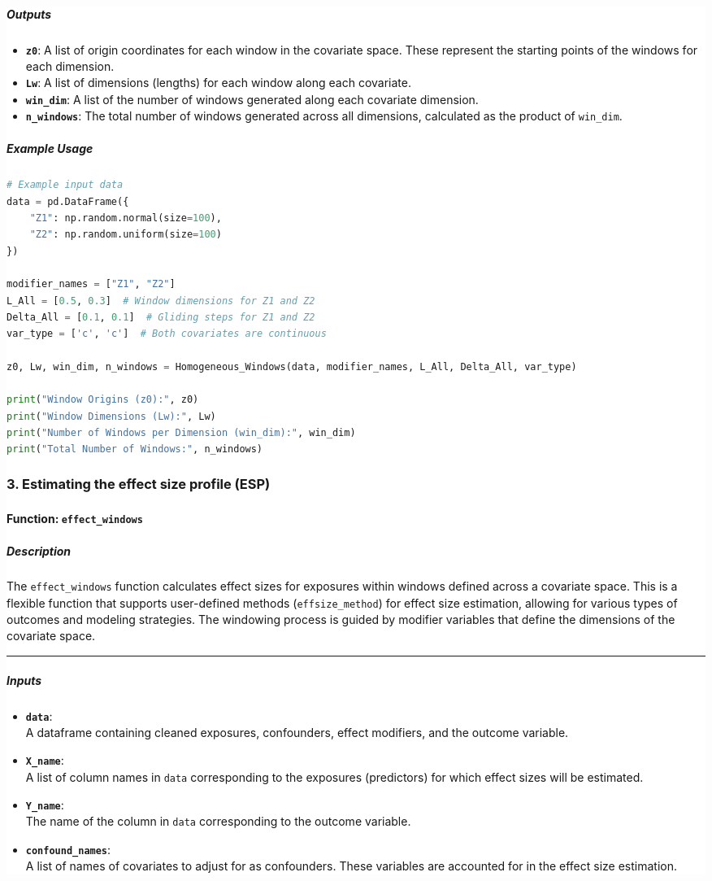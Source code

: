 ##### Outputs
- **`z0`**: A list of origin coordinates for each window in the covariate space. These represent the starting points of the windows for each dimension.  
- **`Lw`**: A list of dimensions (lengths) for each window along each covariate.  
- **`win_dim`**: A list of the number of windows generated along each covariate dimension.  
- **`n_windows`**: The total number of windows generated across all dimensions, calculated as the product of `win_dim`.

##### Example Usage
```python
# Example input data
data = pd.DataFrame({
    "Z1": np.random.normal(size=100),
    "Z2": np.random.uniform(size=100)
})

modifier_names = ["Z1", "Z2"]
L_All = [0.5, 0.3]  # Window dimensions for Z1 and Z2
Delta_All = [0.1, 0.1]  # Gliding steps for Z1 and Z2
var_type = ['c', 'c']  # Both covariates are continuous

z0, Lw, win_dim, n_windows = Homogeneous_Windows(data, modifier_names, L_All, Delta_All, var_type)

print("Window Origins (z0):", z0)
print("Window Dimensions (Lw):", Lw)
print("Number of Windows per Dimension (win_dim):", win_dim)
print("Total Number of Windows:", n_windows)
```

### 3. Estimating the effect size profile (ESP)

#### Function: `effect_windows`

##### Description
The `effect_windows` function calculates effect sizes for exposures within windows defined across a covariate space. This is a flexible function that supports user-defined methods (`effsize_method`) for effect size estimation, allowing for various types of outcomes and modeling strategies. The windowing process is guided by modifier variables that define the dimensions of the covariate space.

---

##### Inputs
- **`data`**:  
  A dataframe containing cleaned exposures, confounders, effect modifiers, and the outcome variable.

- **`X_name`**:  
  A list of column names in `data` corresponding to the exposures (predictors) for which effect sizes will be estimated.

- **`Y_name`**:  
  The name of the column in `data` corresponding to the outcome variable.

- **`confound_names`**:  
  A list of names of covariates to adjust for as confounders. These variables are accounted for in the effect size estimation.
